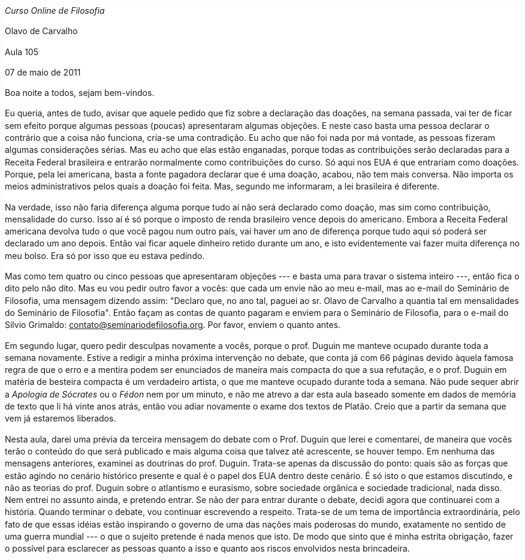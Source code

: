 *Curso Online de Filosofia*

Olavo de Carvalho

Aula 105

07 de maio de 2011

Boa noite a todos, sejam bem-vindos.

Eu queria, antes de tudo, avisar que aquele pedido que fiz sobre a declaração das doações, na semana passada, vai ter de ficar sem efeito porque algumas pessoas (poucas) apresentaram algumas objeções. E neste caso basta uma pessoa declarar o contrário que a coisa não funciona, cria-se uma contradição. Eu acho que não foi nada por má vontade, as pessoas fizeram algumas considerações sérias. Mas eu acho que elas estão enganadas, porque todas as contribuições serão declaradas para a Receita Federal brasileira e entrarão normalmente como contribuições do curso. Só aqui nos EUA é que entrariam como doações. Porque, pela lei americana, basta a fonte pagadora declarar que é uma doação, acabou, não tem mais conversa. Não importa os meios administrativos pelos quais a doação foi feita. Mas, segundo me informaram, a lei brasileira é diferente.

Na verdade, isso não faria diferença alguma porque tudo aí não será declarado como doação, mas sim como contribuição, mensalidade do curso. Isso aí é só porque o imposto de renda brasileiro vence depois do americano. Embora a Receita Federal americana devolva tudo o que você pagou num outro país, vai haver um ano de diferença porque tudo aqui só poderá ser declarado um ano depois. Então vai ficar aquele dinheiro retido durante um ano, e isto evidentemente vai fazer muita diferença no meu bolso. Era só por isso que eu estava pedindo.

Mas como tem quatro ou cinco pessoas que apresentaram objeções --- e basta uma para travar o sistema inteiro ---, então fica o dito pelo não dito. Mas eu vou pedir outro favor a vocês: que cada um envie não ao meu e-mail, mas ao e-mail do Seminário de Filosofia, uma mensagem dizendo assim: "Declaro que, no ano tal, paguei ao sr. Olavo de Carvalho a quantia tal em mensalidades do Seminário de Filosofia". Então façam as contas de quanto pagaram e enviem para o Seminário de Filosofia, para o e-mail do Silvio Grimaldo: <contato@seminariodefilosofia.org>. Por favor, enviem o quanto antes.

Em segundo lugar, quero pedir desculpas novamente a vocês, porque o prof. Duguin me manteve ocupado durante toda a semana novamente. Estive a redigir a minha próxima intervenção no debate, que conta já com 66 páginas devido àquela famosa regra de que o erro e a mentira podem ser enunciados de maneira mais compacta do que a sua refutação, e o prof. Duguin em matéria de besteira compacta é um verdadeiro artista, o que me manteve ocupado durante toda a semana. Não pude sequer abrir a *Apologia de Sócrates* ou o *Fédon* nem por um minuto, e não me atrevo a dar esta aula baseado somente em dados de memória de texto que li há vinte anos atrás, então vou adiar novamente o exame dos textos de Platão. Creio que a partir da semana que vem já estaremos liberados.

Nesta aula, darei uma prévia da terceira mensagem do debate com o Prof. Duguin que lerei e comentarei, de maneira que vocês terão o conteúdo do que será publicado e mais alguma coisa que talvez até acrescente, se houver tempo. Em nenhuma das mensagens anteriores, examinei as doutrinas do prof. Duguin. Trata-se apenas da discussão do ponto: quais são as forças que estão agindo no cenário histórico presente e qual é o papel dos EUA dentro deste cenário. É só isto o que estamos discutindo, e não as teorias do prof. Duguin sobre o atlantismo e eurasismo, sobre sociedade orgânica e sociedade tradicional, nada disso. Nem entrei no assunto ainda, e pretendo entrar. Se não der para entrar durante o debate, decidi agora que continuarei com a história. Quando terminar o debate, vou continuar escrevendo a respeito. Trata-se de um tema de importância extraordinária, pelo fato de que essas idéias estão inspirando o governo de uma das nações mais poderosas do mundo, exatamente no sentido de uma guerra mundial --- o que o sujeito pretende é nada menos que isto. De modo que sinto que é minha estrita obrigação, fazer o possível para esclarecer as pessoas quanto a isso e quanto aos riscos envolvidos nesta brincadeira.
